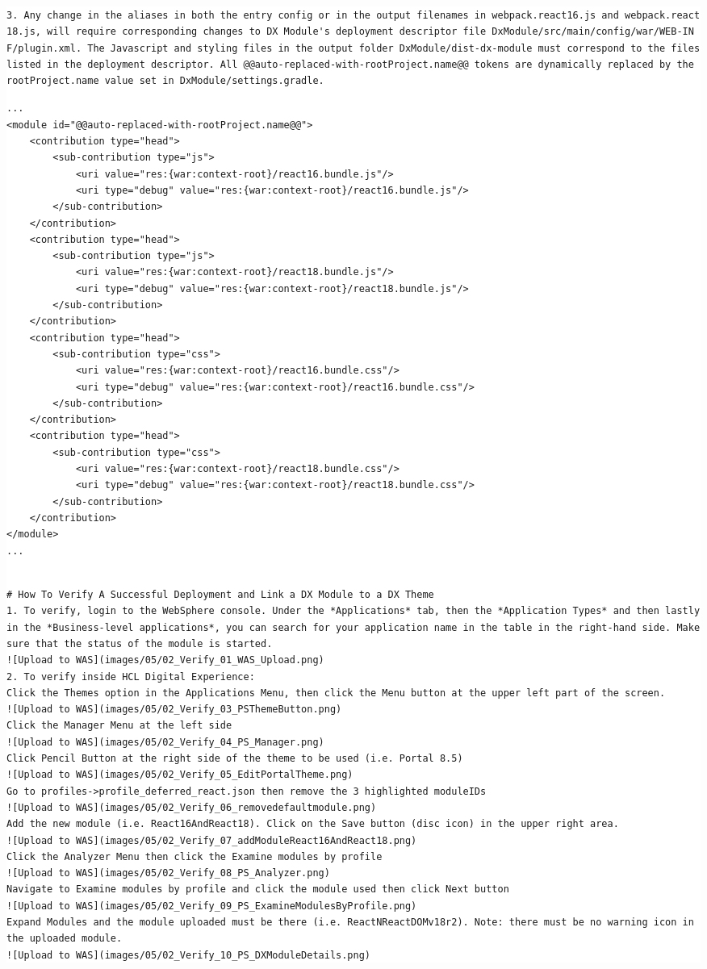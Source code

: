    ```
3. Any change in the aliases in both the entry config or in the output filenames in webpack.react16.js and webpack.react18.js, will require corresponding changes to DX Module's deployment descriptor file DxModule/src/main/config/war/WEB-INF/plugin.xml. The Javascript and styling files in the output folder DxModule/dist-dx-module must correspond to the files listed in the deployment descriptor. All @@auto-replaced-with-rootProject.name@@ tokens are dynamically replaced by the rootProject.name value set in DxModule/settings.gradle.
   ```
    ...
    <module id="@@auto-replaced-with-rootProject.name@@">
        <contribution type="head">
            <sub-contribution type="js">
                <uri value="res:{war:context-root}/react16.bundle.js"/>
                <uri type="debug" value="res:{war:context-root}/react16.bundle.js"/>
            </sub-contribution>
        </contribution>
        <contribution type="head">
            <sub-contribution type="js">
                <uri value="res:{war:context-root}/react18.bundle.js"/>
                <uri type="debug" value="res:{war:context-root}/react18.bundle.js"/>
            </sub-contribution>
        </contribution>
        <contribution type="head">
            <sub-contribution type="css">
                <uri value="res:{war:context-root}/react16.bundle.css"/>
                <uri type="debug" value="res:{war:context-root}/react16.bundle.css"/>
            </sub-contribution>
        </contribution>
        <contribution type="head">
            <sub-contribution type="css">
                <uri value="res:{war:context-root}/react18.bundle.css"/>
                <uri type="debug" value="res:{war:context-root}/react18.bundle.css"/>
            </sub-contribution>
        </contribution>
    </module>
    ...
   ```

# How To Verify A Successful Deployment and Link a DX Module to a DX Theme
1. To verify, login to the WebSphere console. Under the *Applications* tab, then the *Application Types* and then lastly in the *Business-level applications*, you can search for your application name in the table in the right-hand side. Make sure that the status of the module is started.
   ![Upload to WAS](images/05/02_Verify_01_WAS_Upload.png)
2. To verify inside HCL Digital Experience:
   Click the Themes option in the Applications Menu, then click the Menu button at the upper left part of the screen.
   ![Upload to WAS](images/05/02_Verify_03_PSThemeButton.png)
   Click the Manager Menu at the left side
   ![Upload to WAS](images/05/02_Verify_04_PS_Manager.png)
   Click Pencil Button at the right side of the theme to be used (i.e. Portal 8.5)
   ![Upload to WAS](images/05/02_Verify_05_EditPortalTheme.png)
   Go to profiles->profile_deferred_react.json then remove the 3 highlighted moduleIDs
   ![Upload to WAS](images/05/02_Verify_06_removedefaultmodule.png)
   Add the new module (i.e. React16AndReact18). Click on the Save button (disc icon) in the upper right area.
   ![Upload to WAS](images/05/02_Verify_07_addModuleReact16AndReact18.png)
   Click the Analyzer Menu then click the Examine modules by profile
   ![Upload to WAS](images/05/02_Verify_08_PS_Analyzer.png)
   Navigate to Examine modules by profile and click the module used then click Next button
   ![Upload to WAS](images/05/02_Verify_09_PS_ExamineModulesByProfile.png)
   Expand Modules and the module uploaded must be there (i.e. ReactNReactDOMv18r2). Note: there must be no warning icon in the uploaded module.
   ![Upload to WAS](images/05/02_Verify_10_PS_DXModuleDetails.png)

   ```